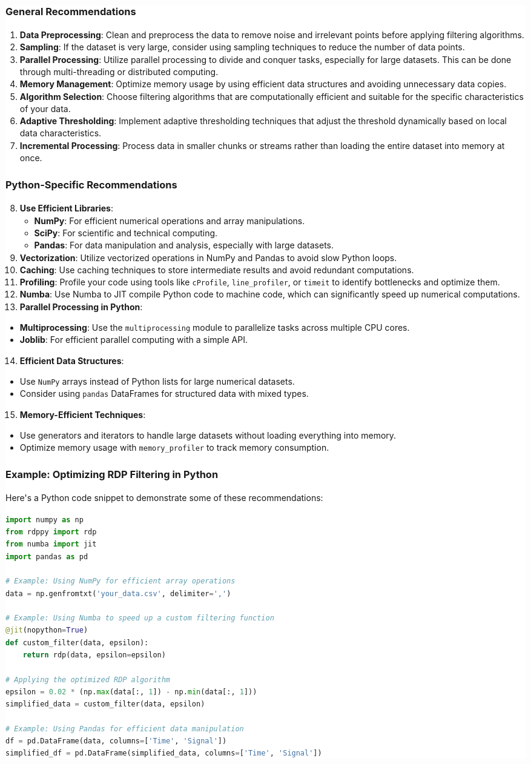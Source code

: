 ### General Recommendations
1. **Data Preprocessing**: Clean and preprocess the data to remove noise and irrelevant points before applying filtering algorithms.
2. **Sampling**: If the dataset is very large, consider using sampling techniques to reduce the number of data points.
3. **Parallel Processing**: Utilize parallel processing to divide and conquer tasks, especially for large datasets. This can be done through multi-threading or distributed computing.
4. **Memory Management**: Optimize memory usage by using efficient data structures and avoiding unnecessary data copies.
5. **Algorithm Selection**: Choose filtering algorithms that are computationally efficient and suitable for the specific characteristics of your data.
6. **Adaptive Thresholding**: Implement adaptive thresholding techniques that adjust the threshold dynamically based on local data characteristics.
7. **Incremental Processing**: Process data in smaller chunks or streams rather than loading the entire dataset into memory at once.

### Python-Specific Recommendations
8. **Use Efficient Libraries**:
   - **NumPy**: For efficient numerical operations and array manipulations.
   - **SciPy**: For scientific and technical computing.
   - **Pandas**: For data manipulation and analysis, especially with large datasets.
9. **Vectorization**: Utilize vectorized operations in NumPy and Pandas to avoid slow Python loops.
10. **Caching**: Use caching techniques to store intermediate results and avoid redundant computations.
11. **Profiling**: Profile your code using tools like `cProfile`, `line_profiler`, or `timeit` to identify bottlenecks and optimize them.
12. **Numba**: Use Numba to JIT compile Python code to machine code, which can significantly speed up numerical computations.
13. **Parallel Processing in Python**:
   - **Multiprocessing**: Use the `multiprocessing` module to parallelize tasks across multiple CPU cores.
   - **Joblib**: For efficient parallel computing with a simple API.
14. **Efficient Data Structures**:
   - Use `NumPy` arrays instead of Python lists for large numerical datasets.
   - Consider using `pandas` DataFrames for structured data with mixed types.
15. **Memory-Efficient Techniques**:
   - Use generators and iterators to handle large datasets without loading everything into memory.
   - Optimize memory usage with `memory_profiler` to track memory consumption.

### Example: Optimizing RDP Filtering in Python
Here's a Python code snippet to demonstrate some of these recommendations:

```python
import numpy as np
from rdppy import rdp
from numba import jit
import pandas as pd

# Example: Using NumPy for efficient array operations
data = np.genfromtxt('your_data.csv', delimiter=',')

# Example: Using Numba to speed up a custom filtering function
@jit(nopython=True)
def custom_filter(data, epsilon):
    return rdp(data, epsilon=epsilon)

# Applying the optimized RDP algorithm
epsilon = 0.02 * (np.max(data[:, 1]) - np.min(data[:, 1]))
simplified_data = custom_filter(data, epsilon)

# Example: Using Pandas for efficient data manipulation
df = pd.DataFrame(data, columns=['Time', 'Signal'])
simplified_df = pd.DataFrame(simplified_data, columns=['Time', 'Signal'])
```
